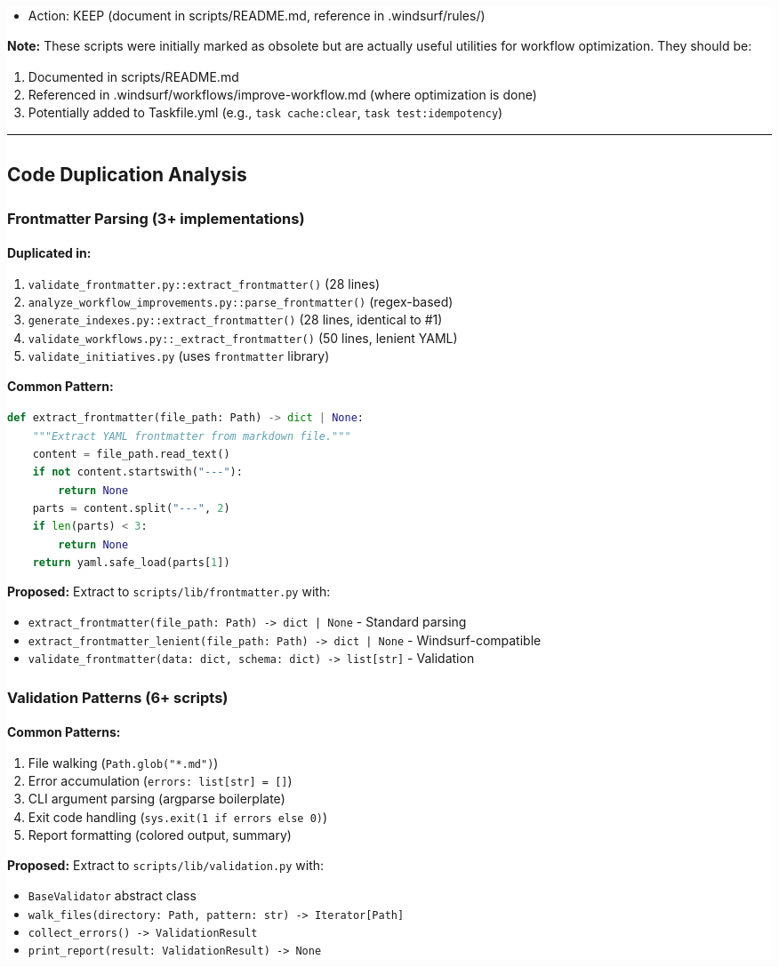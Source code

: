 - Action: KEEP (document in scripts/README.md, reference in .windsurf/rules/)

**Note:** These scripts were initially marked as obsolete but are actually useful utilities for workflow optimization. They should be:

1. Documented in scripts/README.md
2. Referenced in .windsurf/workflows/improve-workflow.md (where optimization is done)
3. Potentially added to Taskfile.yml (e.g., `task cache:clear`, `task test:idempotency`)

---

## Code Duplication Analysis

### Frontmatter Parsing (3+ implementations)

**Duplicated in:**

1. `validate_frontmatter.py::extract_frontmatter()` (28 lines)
2. `analyze_workflow_improvements.py::parse_frontmatter()` (regex-based)
3. `generate_indexes.py::extract_frontmatter()` (28 lines, identical to #1)
4. `validate_workflows.py::_extract_frontmatter()` (50 lines, lenient YAML)
5. `validate_initiatives.py` (uses `frontmatter` library)

**Common Pattern:**

```python
def extract_frontmatter(file_path: Path) -> dict | None:
    """Extract YAML frontmatter from markdown file."""
    content = file_path.read_text()
    if not content.startswith("---"):
        return None
    parts = content.split("---", 2)
    if len(parts) < 3:
        return None
    return yaml.safe_load(parts[1])
```

**Proposed:** Extract to `scripts/lib/frontmatter.py` with:

- `extract_frontmatter(file_path: Path) -> dict | None` - Standard parsing
- `extract_frontmatter_lenient(file_path: Path) -> dict | None` - Windsurf-compatible
- `validate_frontmatter(data: dict, schema: dict) -> list[str]` - Validation

### Validation Patterns (6+ scripts)

**Common Patterns:**

1. File walking (`Path.glob("*.md")`)
2. Error accumulation (`errors: list[str] = []`)
3. CLI argument parsing (argparse boilerplate)
4. Exit code handling (`sys.exit(1 if errors else 0)`)
5. Report formatting (colored output, summary)

**Proposed:** Extract to `scripts/lib/validation.py` with:

- `BaseValidator` abstract class
- `walk_files(directory: Path, pattern: str) -> Iterator[Path]`
- `collect_errors() -> ValidationResult`
- `print_report(result: ValidationResult) -> None`

